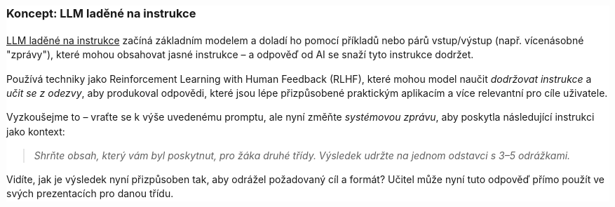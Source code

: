 ### Koncept: LLM laděné na instrukce

[LLM laděné na instrukce](https://blog.gopenai.com/an-introduction-to-base-and-instruction-tuned-large-language-models-8de102c785a6?WT.mc_id=academic-105485-koreyst) začíná základním modelem a doladí ho pomocí příkladů nebo párů vstup/výstup (např. vícenásobné "zprávy"), které mohou obsahovat jasné instrukce – a odpověď od AI se snaží tyto instrukce dodržet.

Používá techniky jako Reinforcement Learning with Human Feedback (RLHF), které mohou model naučit _dodržovat instrukce_ a _učit se z odezvy_, aby produkoval odpovědi, které jsou lépe přizpůsobené praktickým aplikacím a více relevantní pro cíle uživatele.

Vyzkoušejme to – vraťte se k výše uvedenému promptu, ale nyní změňte _systémovou zprávu_, aby poskytla následující instrukci jako kontext:

> _Shrňte obsah, který vám byl poskytnut, pro žáka druhé třídy. Výsledek udržte na jednom odstavci s 3–5 odrážkami._

Vidíte, jak je výsledek nyní přizpůsoben tak, aby odrážel požadovaný cíl a formát? Učitel může nyní tuto odpověď přímo použít ve svých prezentacích pro danou třídu.
